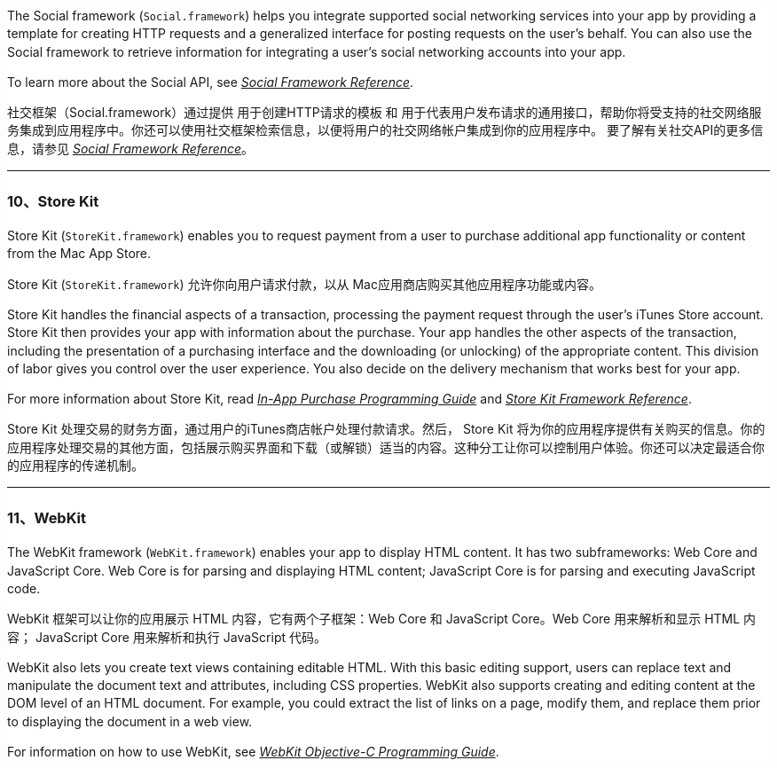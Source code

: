 The Social framework (`Social.framework`) helps you integrate supported social networking services into your app by providing a template for creating HTTP requests and a generalized interface for posting requests on the user’s behalf. You can also use the Social framework to retrieve information for integrating a user’s social networking accounts into your app. 

To learn more about the Social API, see *[Social Framework Reference](https://developer.apple.com/documentation/social)*.

社交框架（Social.framework）通过提供 用于创建HTTP请求的模板 和 用于代表用户发布请求的通用接口，帮助你将受支持的社交网络服务集成到应用程序中。你还可以使用社交框架检索信息，以便将用户的社交网络帐户集成到你的应用程序中。
要了解有关社交API的更多信息，请参见 *[Social Framework Reference](https://developer.apple.com/documentation/social)*。

***
### 10、Store Kit 

Store Kit (`StoreKit.framework`) enables you to request payment from a user to purchase additional app functionality or content from the Mac App Store. 

Store Kit (`StoreKit.framework`) 允许你向用户请求付款，以从 Mac应用商店购买其他应用程序功能或内容。

Store Kit handles the financial aspects of a transaction, processing the payment request through the user’s iTunes Store account. Store Kit then provides your app with information about the purchase. Your app handles the other aspects of the transaction, including the presentation of a purchasing interface and the downloading (or unlocking) of the appropriate content. This division of labor gives you control over the user experience. You also decide on the delivery mechanism that works best for your app.

For more information about Store Kit, read *[In-App Purchase Programming Guide](https://developer.apple.com/library/archive/documentation/NetworkingInternet/Conceptual/StoreKitGuide/Introduction.html#//apple_ref/doc/uid/TP40008267)* and *[Store Kit Framework Reference](https://developer.apple.com/documentation/storekit)*.

Store Kit 处理交易的财务方面，通过用户的iTunes商店帐户处理付款请求。然后， Store Kit  将为你的应用程序提供有关购买的信息。你的应用程序处理交易的其他方面，包括展示购买界面和下载（或解锁）适当的内容。这种分工让你可以控制用户体验。你还可以决定最适合你的应用程序的传递机制。



***
### 11、WebKit

The WebKit framework (`WebKit.framework`) enables your app to display HTML content. It has two subframeworks: Web Core and JavaScript Core. Web Core is for parsing and displaying HTML content; JavaScript Core is for parsing and executing JavaScript code. 

WebKit 框架可以让你的应用展示 HTML 内容，它有两个子框架：Web Core 和 JavaScript Core。Web Core 用来解析和显示 HTML 内容； JavaScript Core 用来解析和执行 JavaScript 代码。

WebKit also lets you create text views containing editable HTML. With this basic editing support, users can replace text and manipulate the document text and attributes, including CSS properties. WebKit also supports creating and editing content at the DOM level of an HTML document. For example, you could extract the list of links on a page, modify them, and replace them prior to displaying the document in a web view.

For information on how to use WebKit, see *[WebKit Objective-C Programming Guide](https://developer.apple.com/library/archive/documentation/Cocoa/Conceptual/DisplayWebContent/DisplayWebContent.html#//apple_ref/doc/uid/10000164i)*.
